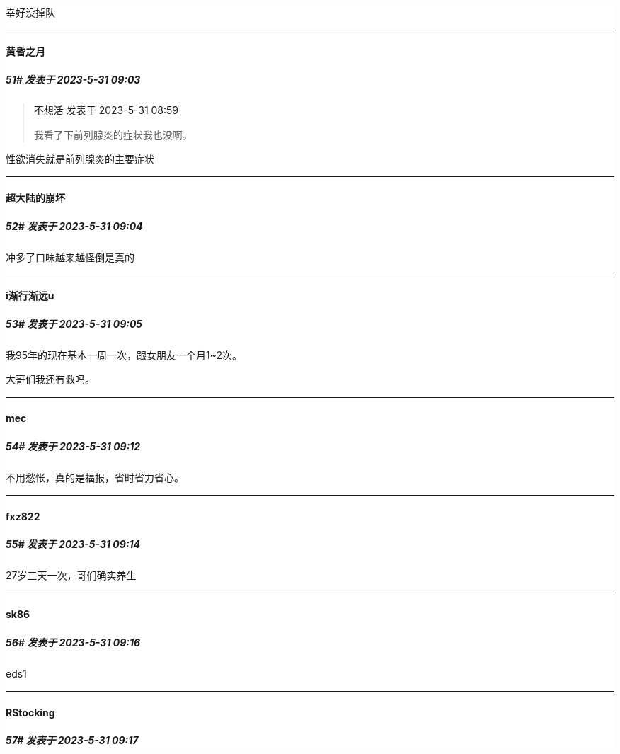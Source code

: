 幸好没掉队

*****

####  黄昏之月  
##### 51#       发表于 2023-5-31 09:03

<blockquote><a href="httphttps://bbs.saraba1st.com/2b/forum.php?mod=redirect&amp;goto=findpost&amp;pid=61059905&amp;ptid=2137628" target="_blank">不想活 发表于 2023-5-31 08:59</a>

我看了下前列腺炎的症状我也没啊。</blockquote>
性欲消失就是前列腺炎的主要症状

*****

####  超大陆的崩坏  
##### 52#       发表于 2023-5-31 09:04

冲多了口味越来越怪倒是真的

*****

####  i渐行渐远u  
##### 53#       发表于 2023-5-31 09:05

我95年的现在基本一周一次，跟女朋友一个月1~2次。

大哥们我还有救吗。

*****

####  mec  
##### 54#       发表于 2023-5-31 09:12

不用愁怅，真的是福报，省时省力省心。

*****

####  fxz822  
##### 55#       发表于 2023-5-31 09:14

27岁三天一次，哥们确实养生

*****

####  sk86  
##### 56#       发表于 2023-5-31 09:16

eds1

*****

####  RStocking  
##### 57#       发表于 2023-5-31 09:17
